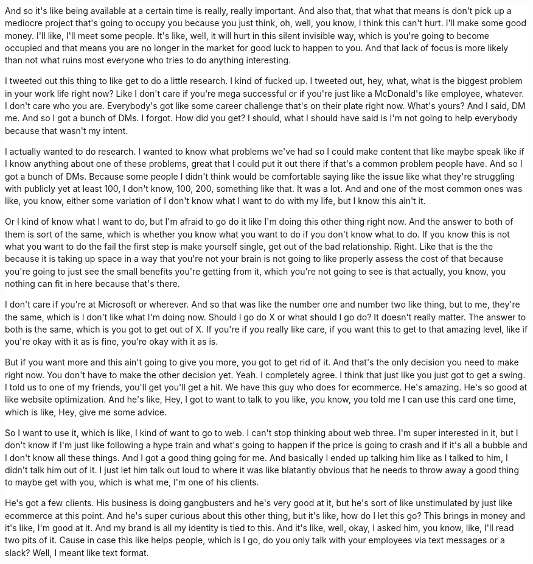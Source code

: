 And so it's like being available at a certain time is really, really important. And also that, that what that means is don't pick up a mediocre project that's going to occupy you because you just think, oh, well, you know, I think this can't hurt. I'll make some good money. I'll like, I'll meet some people. It's like, well, it will hurt in this silent invisible way, which is you're going to become occupied and that means you are no longer in the market for good luck to happen to you. And that lack of focus is more likely than not what ruins most everyone who tries to do anything interesting.

I tweeted out this thing to like get to do a little research. I kind of fucked up. I tweeted out, hey, what, what is the biggest problem in your work life right now? Like I don't care if you're mega successful or if you're just like a McDonald's like employee, whatever. I don't care who you are. Everybody's got like some career challenge that's on their plate right now. What's yours? And I said, DM me. And so I got a bunch of DMs. I forgot. How did you get? I should, what I should have said is I'm not going to help everybody because that wasn't my intent.

I actually wanted to do research. I wanted to know what problems we've had so I could make content that like maybe speak like if I know anything about one of these problems, great that I could put it out there if that's a common problem people have. And so I got a bunch of DMs. Because some people I didn't think would be comfortable saying like the issue like what they're struggling with publicly yet at least 100, I don't know, 100, 200, something like that. It was a lot. And and one of the most common ones was like, you know, either some variation of I don't know what I want to do with my life, but I know this ain't it.

Or I kind of know what I want to do, but I'm afraid to go do it like I'm doing this other thing right now. And the answer to both of them is sort of the same, which is whether you know what you want to do if you don't know what to do. If you know this is not what you want to do the fail the first step is make yourself single, get out of the bad relationship. Right. Like that is the the because it is taking up space in a way that you're not your brain is not going to like properly assess the cost of that because you're going to just see the small benefits you're getting from it, which you're not going to see is that actually, you know, you nothing can fit in here because that's there.

I don't care if you're at Microsoft or wherever. And so that was like the number one and number two like thing, but to me, they're the same, which is I don't like what I'm doing now. Should I go do X or what should I go do? It doesn't really matter. The answer to both is the same, which is you got to get out of X. If you're if you really like care, if you want this to get to that amazing level, like if you're okay with it as is fine, you're okay with it as is.

But if you want more and this ain't going to give you more, you got to get rid of it. And that's the only decision you need to make right now. You don't have to make the other decision yet. Yeah. I completely agree. I think that just like you just got to get a swing. I told us to one of my friends, you'll get you'll get a hit. We have this guy who does for ecommerce. He's amazing. He's so good at like website optimization. And he's like, Hey, I got to want to talk to you like, you know, you told me I can use this card one time, which is like, Hey, give me some advice.

So I want to use it, which is like, I kind of want to go to web. I can't stop thinking about web three. I'm super interested in it, but I don't know if I'm just like following a hype train and what's going to happen if the price is going to crash and if it's all a bubble and I don't know all these things. And I got a good thing going for me. And basically I ended up talking him like as I talked to him, I didn't talk him out of it. I just let him talk out loud to where it was like blatantly obvious that he needs to throw away a good thing to maybe get with you, which is what me, I'm one of his clients.

He's got a few clients. His business is doing gangbusters and he's very good at it, but he's sort of like unstimulated by just like ecommerce at this point. And he's super curious about this other thing, but it's like, how do I let this go? This brings in money and it's like, I'm good at it. And my brand is all my identity is tied to this. And it's like, well, okay, I asked him, you know, like, I'll read two pits of it. Cause in case this like helps people, which is I go, do you only talk with your employees via text messages or a slack? Well, I meant like text format.
